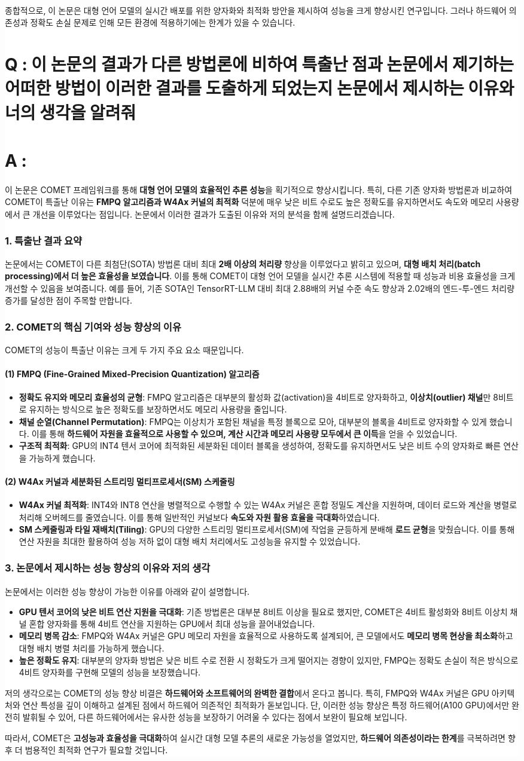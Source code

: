종합적으로, 이 논문은 대형 언어 모델의 실시간 배포를 위한 양자화와 최적화 방안을 제시하여 성능을 크게 향상시킨 연구입니다. 그러나 하드웨어 의존성과 정확도 손실 문제로 인해 모든 환경에 적용하기에는 한계가 있을 수 있습니다.

# Q : 이 논문의 결과가 다른 방법론에 비하여 특출난 점과 논문에서 제기하는 어떠한 방법이 이러한 결과를 도출하게 되었는지 논문에서 제시하는 이유와 너의 생각을 알려줘


# A : 

이 논문은 COMET 프레임워크를 통해 **대형 언어 모델의 효율적인 추론 성능**을 획기적으로 향상시킵니다. 특히, 다른 기존 양자화 방법론과 비교하여 COMET이 특출난 이유는 **FMPQ 알고리즘과 W4Ax 커널의 최적화** 덕분에 매우 낮은 비트 수로도 높은 정확도를 유지하면서도 속도와 메모리 사용량에서 큰 개선을 이루었다는 점입니다. 논문에서 이러한 결과가 도출된 이유와 저의 분석을 함께 설명드리겠습니다.

### 1. 특출난 결과 요약
논문에서는 COMET이 다른 최첨단(SOTA) 방법론 대비 최대 **2배 이상의 처리량** 향상을 이루었다고 밝히고 있으며, **대형 배치 처리(batch processing)에서 더 높은 효율성을 보였습니다**. 이를 통해 COMET이 대형 언어 모델을 실시간 추론 시스템에 적용할 때 성능과 비용 효율성을 크게 개선할 수 있음을 보여줍니다. 예를 들어, 기존 SOTA인 TensorRT-LLM 대비 최대 2.88배의 커널 수준 속도 향상과 2.02배의 엔드-투-엔드 처리량 증가를 달성한 점이 주목할 만합니다.

### 2. COMET의 핵심 기여와 성능 향상의 이유
COMET의 성능이 특출난 이유는 크게 두 가지 주요 요소 때문입니다.

#### (1) FMPQ (Fine-Grained Mixed-Precision Quantization) 알고리즘
- **정확도 유지와 메모리 효율성의 균형**: FMPQ 알고리즘은 대부분의 활성화 값(activation)을 4비트로 양자화하고, **이상치(outlier) 채널**만 8비트로 유지하는 방식으로 높은 정확도를 보장하면서도 메모리 사용량을 줄입니다.
- **채널 순열(Channel Permutation)**: FMPQ는 이상치가 포함된 채널을 특정 블록으로 모아, 대부분의 블록을 4비트로 양자화할 수 있게 했습니다. 이를 통해 **하드웨어 자원을 효율적으로 사용할 수 있으며, 계산 시간과 메모리 사용량 모두에서 큰 이득**을 얻을 수 있었습니다.
- **구조적 최적화**: GPU의 INT4 텐서 코어에 최적화된 세분화된 데이터 블록을 생성하여, 정확도를 유지하면서도 낮은 비트 수의 양자화로 빠른 연산을 가능하게 했습니다.

#### (2) W4Ax 커널과 세분화된 스트리밍 멀티프로세서(SM) 스케줄링
- **W4Ax 커널 최적화**: INT4와 INT8 연산을 병렬적으로 수행할 수 있는 W4Ax 커널은 혼합 정밀도 계산을 지원하며, 데이터 로드와 계산을 병렬로 처리해 오버헤드를 줄였습니다. 이를 통해 일반적인 커널보다 **속도와 자원 활용 효율을 극대화**하였습니다.
- **SM 스케줄링과 타일 재배치(Tiling)**: GPU의 다양한 스트리밍 멀티프로세서(SM)에 작업을 균등하게 분배해 **로드 균형**을 맞췄습니다. 이를 통해 연산 자원을 최대한 활용하여 성능 저하 없이 대형 배치 처리에서도 고성능을 유지할 수 있었습니다.

### 3. 논문에서 제시하는 성능 향상의 이유와 저의 생각
논문에서는 이러한 성능 향상이 가능한 이유를 아래와 같이 설명합니다.
- **GPU 텐서 코어의 낮은 비트 연산 지원을 극대화**: 기존 방법론은 대부분 8비트 이상을 필요로 했지만, COMET은 4비트 활성화와 8비트 이상치 채널 혼합 양자화를 통해 4비트 연산을 지원하는 GPU에서 최대 성능을 끌어내었습니다.
- **메모리 병목 감소**: FMPQ와 W4Ax 커널은 GPU 메모리 자원을 효율적으로 사용하도록 설계되어, 큰 모델에서도 **메모리 병목 현상을 최소화**하고 대형 배치 병렬 처리를 가능하게 했습니다.
- **높은 정확도 유지**: 대부분의 양자화 방법은 낮은 비트 수로 전환 시 정확도가 크게 떨어지는 경향이 있지만, FMPQ는 정확도 손실이 적은 방식으로 4비트 양자화를 구현해 모델의 성능을 보장했습니다.

저의 생각으로는 COMET의 성능 향상 비결은 **하드웨어와 소프트웨어의 완벽한 결합**에서 온다고 봅니다. 특히, FMPQ와 W4Ax 커널은 GPU 아키텍처와 연산 특성을 깊이 이해하고 설계된 점에서 하드웨어 의존적인 최적화가 돋보입니다. 단, 이러한 성능 향상은 특정 하드웨어(A100 GPU)에서만 완전히 발휘될 수 있어, 다른 하드웨어에서는 유사한 성능을 보장하기 어려울 수 있다는 점에서 보완이 필요해 보입니다. 

따라서, COMET은 **고성능과 효율성을 극대화**하여 실시간 대형 모델 추론의 새로운 가능성을 열었지만, **하드웨어 의존성이라는 한계**를 극복하려면 향후 더 범용적인 최적화 연구가 필요할 것입니다.
